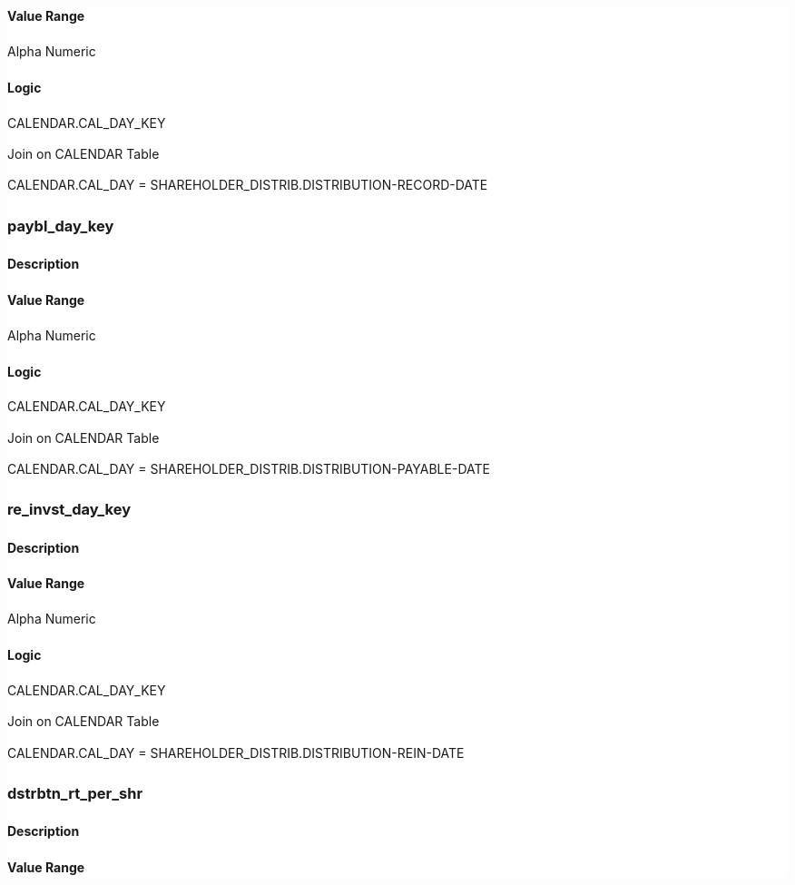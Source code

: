 

#### Value Range
Alpha Numeric

#### Logic

CALENDAR.CAL_DAY_KEY

Join on CALENDAR Table


CALENDAR.CAL_DAY = SHAREHOLDER_DISTRIB.DISTRIBUTION-RECORD-DATE


### paybl_day_key
#### Description



#### Value Range

Alpha Numeric

#### Logic

CALENDAR.CAL_DAY_KEY

Join on CALENDAR Table


CALENDAR.CAL_DAY = SHAREHOLDER_DISTRIB.DISTRIBUTION-PAYABLE-DATE



### re_invst_day_key
#### Description



#### Value Range

Alpha Numeric

#### Logic

CALENDAR.CAL_DAY_KEY

Join on CALENDAR Table


CALENDAR.CAL_DAY = SHAREHOLDER_DISTRIB.DISTRIBUTION-REIN-DATE


### dstrbtn_rt_per_shr
#### Description



#### Value Range

